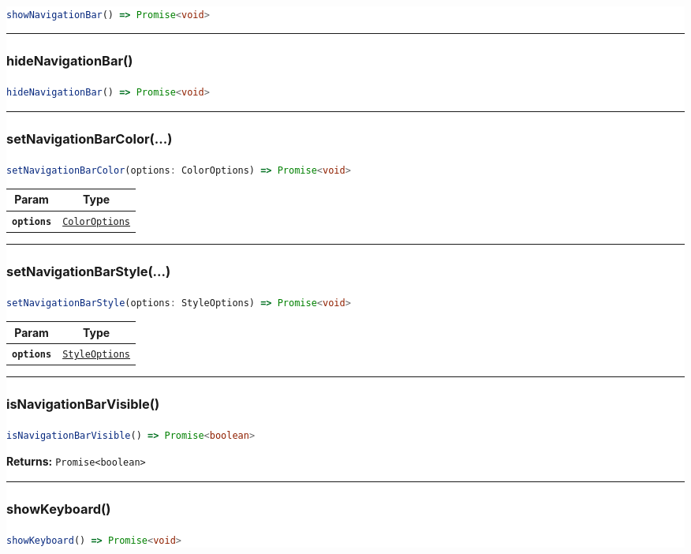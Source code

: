 ```typescript
showNavigationBar() => Promise<void>
```

--------------------


### hideNavigationBar()

```typescript
hideNavigationBar() => Promise<void>
```

--------------------


### setNavigationBarColor(...)

```typescript
setNavigationBarColor(options: ColorOptions) => Promise<void>
```

| Param         | Type                                                  |
| ------------- | ----------------------------------------------------- |
| **`options`** | <code><a href="#coloroptions">ColorOptions</a></code> |

--------------------


### setNavigationBarStyle(...)

```typescript
setNavigationBarStyle(options: StyleOptions) => Promise<void>
```

| Param         | Type                                                  |
| ------------- | ----------------------------------------------------- |
| **`options`** | <code><a href="#styleoptions">StyleOptions</a></code> |

--------------------


### isNavigationBarVisible()

```typescript
isNavigationBarVisible() => Promise<boolean>
```

**Returns:** <code>Promise&lt;boolean&gt;</code>

--------------------


### showKeyboard()

```typescript
showKeyboard() => Promise<void>
```
